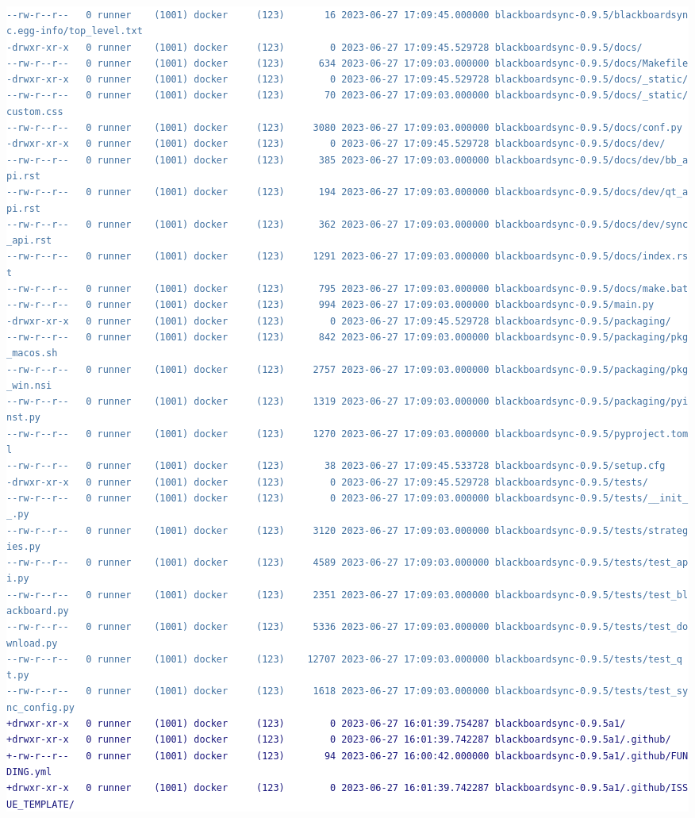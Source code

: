```diff
--rw-r--r--   0 runner    (1001) docker     (123)       16 2023-06-27 17:09:45.000000 blackboardsync-0.9.5/blackboardsync.egg-info/top_level.txt
-drwxr-xr-x   0 runner    (1001) docker     (123)        0 2023-06-27 17:09:45.529728 blackboardsync-0.9.5/docs/
--rw-r--r--   0 runner    (1001) docker     (123)      634 2023-06-27 17:09:03.000000 blackboardsync-0.9.5/docs/Makefile
-drwxr-xr-x   0 runner    (1001) docker     (123)        0 2023-06-27 17:09:45.529728 blackboardsync-0.9.5/docs/_static/
--rw-r--r--   0 runner    (1001) docker     (123)       70 2023-06-27 17:09:03.000000 blackboardsync-0.9.5/docs/_static/custom.css
--rw-r--r--   0 runner    (1001) docker     (123)     3080 2023-06-27 17:09:03.000000 blackboardsync-0.9.5/docs/conf.py
-drwxr-xr-x   0 runner    (1001) docker     (123)        0 2023-06-27 17:09:45.529728 blackboardsync-0.9.5/docs/dev/
--rw-r--r--   0 runner    (1001) docker     (123)      385 2023-06-27 17:09:03.000000 blackboardsync-0.9.5/docs/dev/bb_api.rst
--rw-r--r--   0 runner    (1001) docker     (123)      194 2023-06-27 17:09:03.000000 blackboardsync-0.9.5/docs/dev/qt_api.rst
--rw-r--r--   0 runner    (1001) docker     (123)      362 2023-06-27 17:09:03.000000 blackboardsync-0.9.5/docs/dev/sync_api.rst
--rw-r--r--   0 runner    (1001) docker     (123)     1291 2023-06-27 17:09:03.000000 blackboardsync-0.9.5/docs/index.rst
--rw-r--r--   0 runner    (1001) docker     (123)      795 2023-06-27 17:09:03.000000 blackboardsync-0.9.5/docs/make.bat
--rw-r--r--   0 runner    (1001) docker     (123)      994 2023-06-27 17:09:03.000000 blackboardsync-0.9.5/main.py
-drwxr-xr-x   0 runner    (1001) docker     (123)        0 2023-06-27 17:09:45.529728 blackboardsync-0.9.5/packaging/
--rw-r--r--   0 runner    (1001) docker     (123)      842 2023-06-27 17:09:03.000000 blackboardsync-0.9.5/packaging/pkg_macos.sh
--rw-r--r--   0 runner    (1001) docker     (123)     2757 2023-06-27 17:09:03.000000 blackboardsync-0.9.5/packaging/pkg_win.nsi
--rw-r--r--   0 runner    (1001) docker     (123)     1319 2023-06-27 17:09:03.000000 blackboardsync-0.9.5/packaging/pyinst.py
--rw-r--r--   0 runner    (1001) docker     (123)     1270 2023-06-27 17:09:03.000000 blackboardsync-0.9.5/pyproject.toml
--rw-r--r--   0 runner    (1001) docker     (123)       38 2023-06-27 17:09:45.533728 blackboardsync-0.9.5/setup.cfg
-drwxr-xr-x   0 runner    (1001) docker     (123)        0 2023-06-27 17:09:45.529728 blackboardsync-0.9.5/tests/
--rw-r--r--   0 runner    (1001) docker     (123)        0 2023-06-27 17:09:03.000000 blackboardsync-0.9.5/tests/__init__.py
--rw-r--r--   0 runner    (1001) docker     (123)     3120 2023-06-27 17:09:03.000000 blackboardsync-0.9.5/tests/strategies.py
--rw-r--r--   0 runner    (1001) docker     (123)     4589 2023-06-27 17:09:03.000000 blackboardsync-0.9.5/tests/test_api.py
--rw-r--r--   0 runner    (1001) docker     (123)     2351 2023-06-27 17:09:03.000000 blackboardsync-0.9.5/tests/test_blackboard.py
--rw-r--r--   0 runner    (1001) docker     (123)     5336 2023-06-27 17:09:03.000000 blackboardsync-0.9.5/tests/test_download.py
--rw-r--r--   0 runner    (1001) docker     (123)    12707 2023-06-27 17:09:03.000000 blackboardsync-0.9.5/tests/test_qt.py
--rw-r--r--   0 runner    (1001) docker     (123)     1618 2023-06-27 17:09:03.000000 blackboardsync-0.9.5/tests/test_sync_config.py
+drwxr-xr-x   0 runner    (1001) docker     (123)        0 2023-06-27 16:01:39.754287 blackboardsync-0.9.5a1/
+drwxr-xr-x   0 runner    (1001) docker     (123)        0 2023-06-27 16:01:39.742287 blackboardsync-0.9.5a1/.github/
+-rw-r--r--   0 runner    (1001) docker     (123)       94 2023-06-27 16:00:42.000000 blackboardsync-0.9.5a1/.github/FUNDING.yml
+drwxr-xr-x   0 runner    (1001) docker     (123)        0 2023-06-27 16:01:39.742287 blackboardsync-0.9.5a1/.github/ISSUE_TEMPLATE/
```